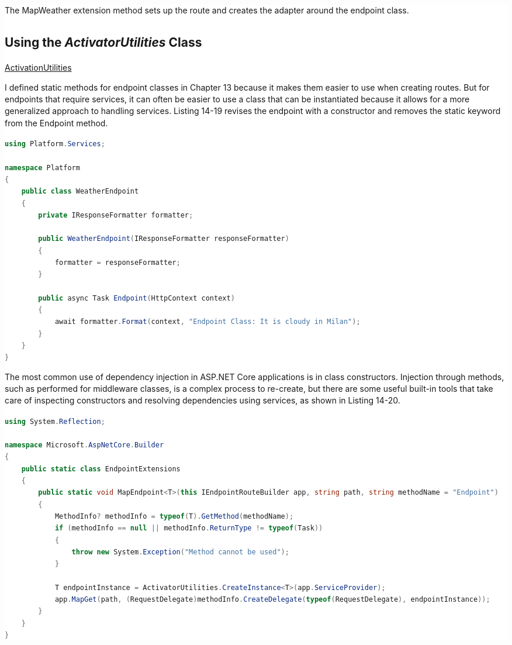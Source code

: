 The MapWeather extension method sets up the route and creates the adapter around the endpoint class.

## Using the _ActivatorUtilities_ Class

[ActivationUtilities](https://learn.microsoft.com/en-us/dotnet/api/microsoft.extensions.dependencyinjection.activatorutilities?view=dotnet-plat-ext-6.0)

I defined static methods for endpoint classes in Chapter 13 because it makes them easier to use when creating routes. But for endpoints that require services, it can often be easier to use a class that can be instantiated because it allows for a more generalized approach to handling services. Listing 14-19 revises the endpoint with a constructor and removes the static keyword from the Endpoint method.

```cs
using Platform.Services;

namespace Platform 
{
	public class WeatherEndpoint 
	{
		private IResponseFormatter formatter;
		
		public WeatherEndpoint(IResponseFormatter responseFormatter) 
		{
			formatter = responseFormatter;
		}
		
		public async Task Endpoint(HttpContext context) 
		{
			await formatter.Format(context, "Endpoint Class: It is cloudy in Milan");
		}
	}
}
```

The most common use of dependency injection in ASP.NET Core applications is in class constructors. Injection through methods, such as performed for middleware classes, is a complex process to re-create, but there are some useful built-in tools that take care of inspecting constructors and resolving dependencies using services, as shown in Listing 14-20.

```cs
using System.Reflection;

namespace Microsoft.AspNetCore.Builder 
{
	public static class EndpointExtensions 
	{
		public static void MapEndpoint<T>(this IEndpointRouteBuilder app, string path, string methodName = "Endpoint") 
		{
			MethodInfo? methodInfo = typeof(T).GetMethod(methodName);
			if (methodInfo == null || methodInfo.ReturnType != typeof(Task)) 
			{
				throw new System.Exception("Method cannot be used");
			}
			
			T endpointInstance = ActivatorUtilities.CreateInstance<T>(app.ServiceProvider);
			app.MapGet(path, (RequestDelegate)methodInfo.CreateDelegate(typeof(RequestDelegate), endpointInstance));
		}
	}
}
```
